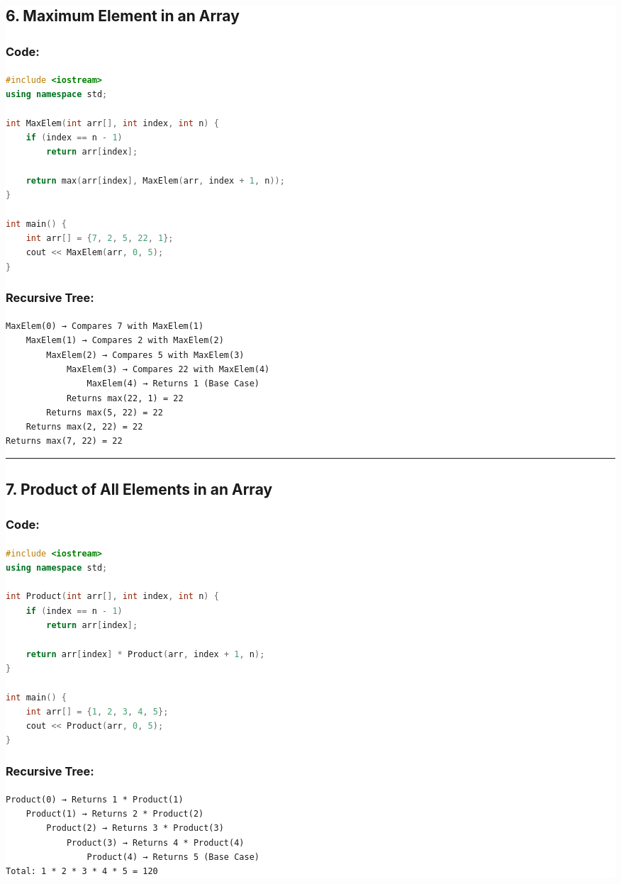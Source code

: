 
## 6. Maximum Element in an Array  

### Code:
```cpp
#include <iostream>
using namespace std;

int MaxElem(int arr[], int index, int n) {
    if (index == n - 1)
        return arr[index];

    return max(arr[index], MaxElem(arr, index + 1, n));
}

int main() {
    int arr[] = {7, 2, 5, 22, 1};
    cout << MaxElem(arr, 0, 5);
}
```
### Recursive Tree:
```
MaxElem(0) → Compares 7 with MaxElem(1)
    MaxElem(1) → Compares 2 with MaxElem(2)
        MaxElem(2) → Compares 5 with MaxElem(3)
            MaxElem(3) → Compares 22 with MaxElem(4)
                MaxElem(4) → Returns 1 (Base Case)
            Returns max(22, 1) = 22
        Returns max(5, 22) = 22
    Returns max(2, 22) = 22
Returns max(7, 22) = 22
```

---

## 7. Product of All Elements in an Array  

### Code:
```cpp
#include <iostream>
using namespace std;

int Product(int arr[], int index, int n) {
    if (index == n - 1)
        return arr[index];

    return arr[index] * Product(arr, index + 1, n);
}

int main() {
    int arr[] = {1, 2, 3, 4, 5};
    cout << Product(arr, 0, 5);
}
```
### Recursive Tree:
```
Product(0) → Returns 1 * Product(1)
    Product(1) → Returns 2 * Product(2)
        Product(2) → Returns 3 * Product(3)
            Product(3) → Returns 4 * Product(4)
                Product(4) → Returns 5 (Base Case)
Total: 1 * 2 * 3 * 4 * 5 = 120
```